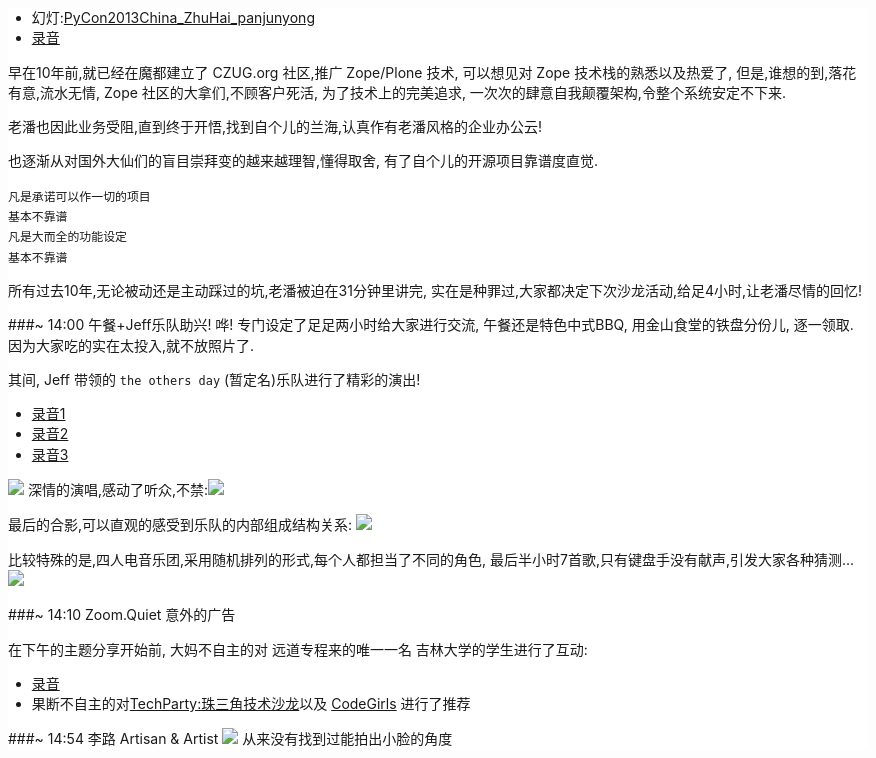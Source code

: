 - 幻灯:[PyCon2013China_ZhuHai_panjunyong](https://speakerdeck.com/zoomquiet/pycon2013china-zhuhai-panjunyong)
- [录音](http://zoomq.qiniudn.com/CPyUG/PyCon2013China/131208_pycon_zh_03_pjy_old_refactory.MP3)

早在10年前,就已经在魔都建立了 CZUG.org 社区,推广 Zope/Plone 技术,
可以想见对 Zope 技术栈的熟悉以及热爱了,
但是,谁想的到,落花有意,流水无情, Zope 社区的大拿们,不顾客户死活,
为了技术上的完美追求, 一次次的肆意自我颠覆架构,令整个系统安定不下来.

老潘也因此业务受阻,直到终于开悟,找到自个儿的兰海,认真作有老潘风格的企业办公云!

也逐渐从对国外大仙们的盲目崇拜变的越来越理智,懂得取舍,
有了自个儿的开源项目靠谱度直觉.

    凡是承诺可以作一切的项目
    基本不靠谱
    凡是大而全的功能设定
    基本不靠谱

所有过去10年,无论被动还是主动踩过的坑,老潘被迫在31分钟里讲完,
实在是种罪过,大家都决定下次沙龙活动,给足4小时,让老潘尽情的回忆!


###~ 14:00   午餐+Jeff乐队助兴!
哗! 专门设定了足足两小时给大家进行交流,
午餐还是特色中式BBQ, 用金山食堂的铁盘分份儿, 逐一领取.
因为大家吃的实在太投入,就不放照片了.


其间, Jeff 带领的 `the others day` (暂定名)乐队进行了精彩的演出!

- [录音1](http://zoomq.qiniudn.com/CPyUG/PyCon2013China/131208_pycon_zh_04_othersday1.MP3)
- [录音2](http://zoomq.qiniudn.com/CPyUG/PyCon2013China/131208_pycon_zh_05_othersday2.MP3)
- [录音3](http://zoomq.qiniudn.com/CPyUG/PyCon2013China/131208_pycon_zh_06_othersday3.MP3)

![](http://zoomq.qiniudn.com/CPyUG/PyCon2013China/131209_pyconzh_others_sing.png)
深情的演唱,感动了听众,不禁:![](http://zoomq.qiniudn.com/CPyUG/PyCon2013China/131209_pyconzh_others_money.png)

最后的合影,可以直观的感受到乐队的内部组成结构关系:
![](http://zoomq.qiniudn.com/CPyUG/PyCon2013China/131209_pyconzh_others_all.png)

比较特殊的是,四人电音乐团,采用随机排列的形式,每个人都担当了不同的角色,
最后半小时7首歌,只有键盘手没有献声,引发大家各种猜测...
![](http://zoomq.qiniudn.com/CPyUG/PyCon2013China/131209_pyconzh_others_keys.png)


###~ 14:10   Zoom.Quiet 意外的广告

在下午的主题分享开始前, 大妈不自主的对 远道专程来的唯一一名 吉林大学的学生进行了互动:
- [录音](http://zoomq.qiniudn.com/CPyUG/PyCon2013China/131208_pycon_zh_07_jluzh.MP3)
- 果断不自主的对[TechParty:珠三角技术沙龙](http://techparty.org/)以及
[CodeGirls](http://zhgdg.gitcafe.com/2013-10/et13-codegirl1-summary/) 进行了推荐

###~ 14:54   李路  Artisan & Artist
![](http://zoomq.qiniudn.com/CPyUG/PyCon2013China/131209_pyconzh_speaker_lilu.png)
从来没有找到过能拍出小脸的角度
